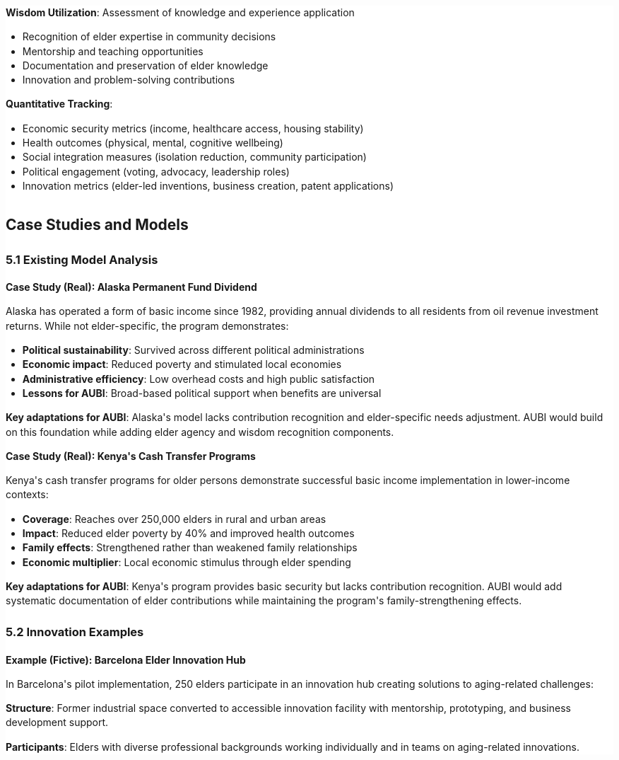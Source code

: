 **Wisdom Utilization**: Assessment of knowledge and experience application
- Recognition of elder expertise in community decisions
- Mentorship and teaching opportunities
- Documentation and preservation of elder knowledge
- Innovation and problem-solving contributions

**Quantitative Tracking**:
- Economic security metrics (income, healthcare access, housing stability)
- Health outcomes (physical, mental, cognitive wellbeing)
- Social integration measures (isolation reduction, community participation)
- Political engagement (voting, advocacy, leadership roles)
- Innovation metrics (elder-led inventions, business creation, patent applications)

## <a id="case-studies-models"></a>Case Studies and Models

### 5.1 Existing Model Analysis

**Case Study (Real): Alaska Permanent Fund Dividend**

Alaska has operated a form of basic income since 1982, providing annual dividends to all residents from oil revenue investment returns. While not elder-specific, the program demonstrates:
- **Political sustainability**: Survived across different political administrations
- **Economic impact**: Reduced poverty and stimulated local economies
- **Administrative efficiency**: Low overhead costs and high public satisfaction
- **Lessons for AUBI**: Broad-based political support when benefits are universal

**Key adaptations for AUBI**: Alaska's model lacks contribution recognition and elder-specific needs adjustment. AUBI would build on this foundation while adding elder agency and wisdom recognition components.

**Case Study (Real): Kenya's Cash Transfer Programs**

Kenya's cash transfer programs for older persons demonstrate successful basic income implementation in lower-income contexts:
- **Coverage**: Reaches over 250,000 elders in rural and urban areas
- **Impact**: Reduced elder poverty by 40% and improved health outcomes
- **Family effects**: Strengthened rather than weakened family relationships
- **Economic multiplier**: Local economic stimulus through elder spending

**Key adaptations for AUBI**: Kenya's program provides basic security but lacks contribution recognition. AUBI would add systematic documentation of elder contributions while maintaining the program's family-strengthening effects.

### 5.2 Innovation Examples

**Example (Fictive): Barcelona Elder Innovation Hub**

In Barcelona's pilot implementation, 250 elders participate in an innovation hub creating solutions to aging-related challenges:

**Structure**: Former industrial space converted to accessible innovation facility with mentorship, prototyping, and business development support.

**Participants**: Elders with diverse professional backgrounds working individually and in teams on aging-related innovations.
